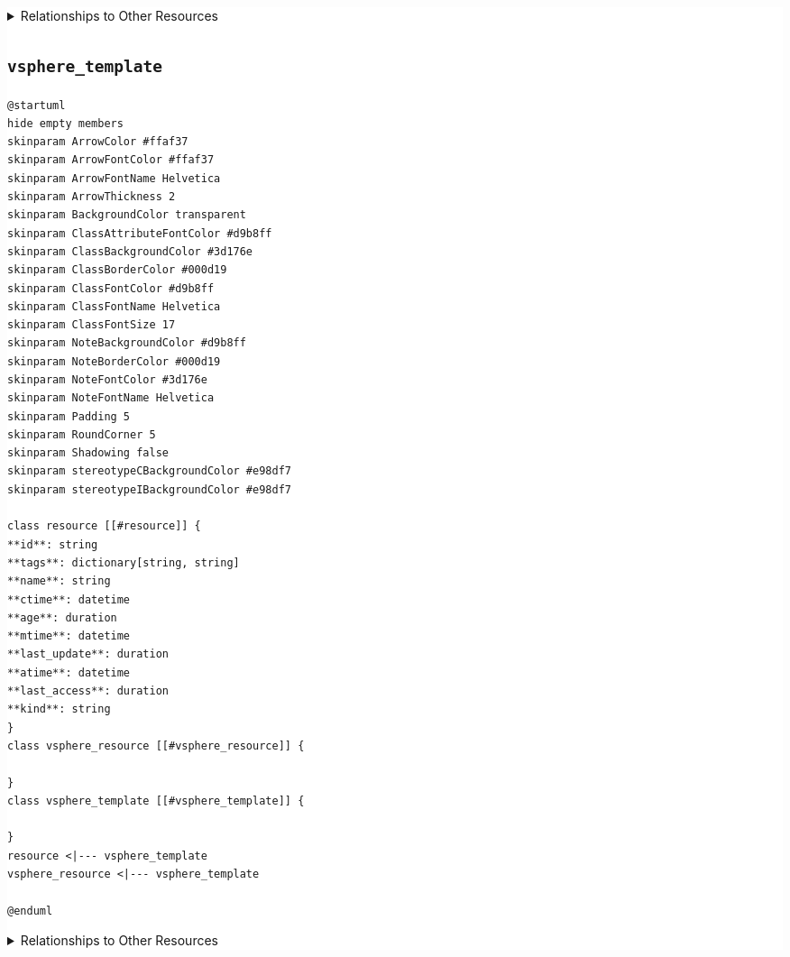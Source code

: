 <details><summary>Relationships to Other Resources</summary></details>

## `vsphere_template`

<ZoomPanPinch>

```kroki imgType="plantuml" imgAlt="Diagram of vsphere_template data model"
@startuml
hide empty members
skinparam ArrowColor #ffaf37
skinparam ArrowFontColor #ffaf37
skinparam ArrowFontName Helvetica
skinparam ArrowThickness 2
skinparam BackgroundColor transparent
skinparam ClassAttributeFontColor #d9b8ff
skinparam ClassBackgroundColor #3d176e
skinparam ClassBorderColor #000d19
skinparam ClassFontColor #d9b8ff
skinparam ClassFontName Helvetica
skinparam ClassFontSize 17
skinparam NoteBackgroundColor #d9b8ff
skinparam NoteBorderColor #000d19
skinparam NoteFontColor #3d176e
skinparam NoteFontName Helvetica
skinparam Padding 5
skinparam RoundCorner 5
skinparam Shadowing false
skinparam stereotypeCBackgroundColor #e98df7
skinparam stereotypeIBackgroundColor #e98df7

class resource [[#resource]] {
**id**: string
**tags**: dictionary[string, string]
**name**: string
**ctime**: datetime
**age**: duration
**mtime**: datetime
**last_update**: duration
**atime**: datetime
**last_access**: duration
**kind**: string
}
class vsphere_resource [[#vsphere_resource]] {

}
class vsphere_template [[#vsphere_template]] {

}
resource <|--- vsphere_template
vsphere_resource <|--- vsphere_template

@enduml
```

</ZoomPanPinch>

<details><summary>Relationships to Other Resources</summary></details>
